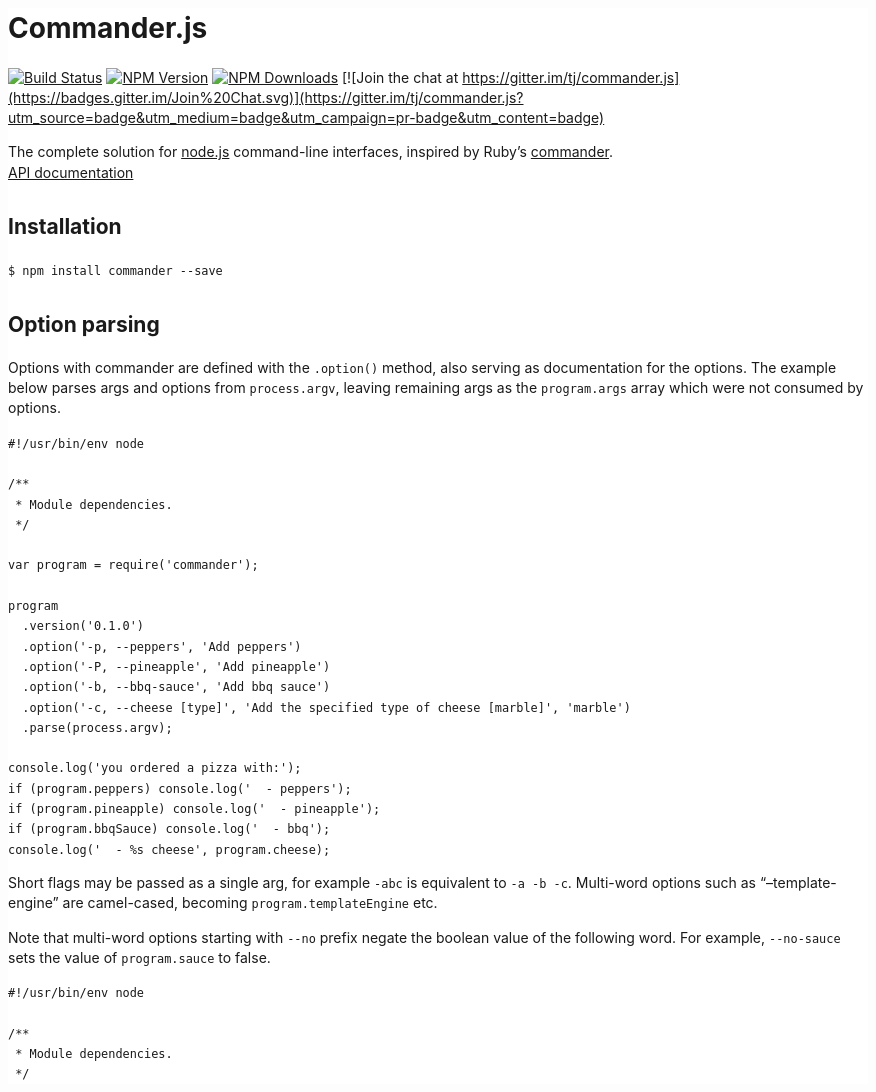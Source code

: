 Commander.js
============

[![Build Status](https://api.travis-ci.org/tj/commander.js.svg?branch=master)](http://travis-ci.org/tj/commander.js) [![NPM Version](http://img.shields.io/npm/v/commander.svg?style=flat)](https://www.npmjs.org/package/commander) [![NPM Downloads](https://img.shields.io/npm/dm/commander.svg?style=flat)](https://npmcharts.com/compare/commander?minimal=true) [![Join the chat at https://gitter.im/tj/commander.js](https://badges.gitter.im/Join%20Chat.svg)](https://gitter.im/tj/commander.js?utm_source=badge&utm_medium=badge&utm_campaign=pr-badge&utm_content=badge)

The complete solution for [node.js](http://nodejs.org) command-line interfaces, inspired by Ruby’s [commander](https://github.com/commander-rb/commander).  
[API documentation](http://tj.github.com/commander.js/)

Installation
------------

    $ npm install commander --save

Option parsing
--------------

Options with commander are defined with the `.option()` method, also serving as documentation for the options. The example below parses args and options from `process.argv`, leaving remaining args as the `program.args` array which were not consumed by options.

    #!/usr/bin/env node

    /**
     * Module dependencies.
     */

    var program = require('commander');

    program
      .version('0.1.0')
      .option('-p, --peppers', 'Add peppers')
      .option('-P, --pineapple', 'Add pineapple')
      .option('-b, --bbq-sauce', 'Add bbq sauce')
      .option('-c, --cheese [type]', 'Add the specified type of cheese [marble]', 'marble')
      .parse(process.argv);

    console.log('you ordered a pizza with:');
    if (program.peppers) console.log('  - peppers');
    if (program.pineapple) console.log('  - pineapple');
    if (program.bbqSauce) console.log('  - bbq');
    console.log('  - %s cheese', program.cheese);

Short flags may be passed as a single arg, for example `-abc` is equivalent to `-a -b -c`. Multi-word options such as “–template-engine” are camel-cased, becoming `program.templateEngine` etc.

Note that multi-word options starting with `--no` prefix negate the boolean value of the following word. For example, `--no-sauce` sets the value of `program.sauce` to false.

    #!/usr/bin/env node

    /**
     * Module dependencies.
     */

